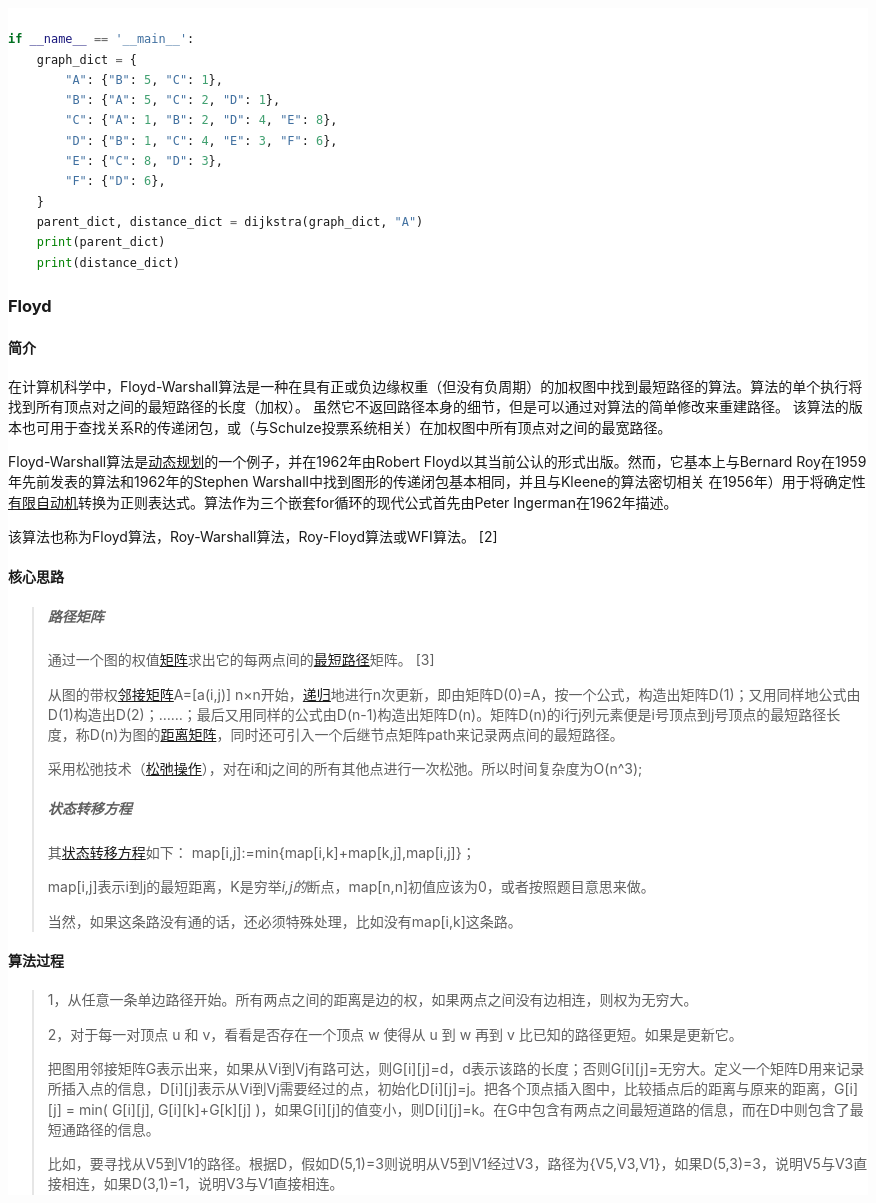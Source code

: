 ```python

if __name__ == '__main__':
    graph_dict = {
        "A": {"B": 5, "C": 1},
        "B": {"A": 5, "C": 2, "D": 1},
        "C": {"A": 1, "B": 2, "D": 4, "E": 8},
        "D": {"B": 1, "C": 4, "E": 3, "F": 6},
        "E": {"C": 8, "D": 3},
        "F": {"D": 6},
    }
    parent_dict, distance_dict = dijkstra(graph_dict, "A")
	print(parent_dict)
	print(distance_dict)
```

### Floyd

#### 简介

在计算机科学中，Floyd-Warshall算法是一种在具有正或负边缘权重（但没有负周期）的加权图中找到最短路径的算法。算法的单个执行将找到所有顶点对之间的最短路径的长度（加权）。 虽然它不返回路径本身的细节，但是可以通过对算法的简单修改来重建路径。 该算法的版本也可用于查找关系R的传递闭包，或（与Schulze投票系统相关）在加权图中所有顶点对之间的最宽路径。

Floyd-Warshall算法是[动态规划](https://baike.baidu.com/item/动态规划)的一个例子，并在1962年由Robert Floyd以其当前公认的形式出版。然而，它基本上与Bernard Roy在1959年先前发表的算法和1962年的Stephen Warshall中找到图形的传递闭包基本相同，并且与Kleene的算法密切相关 在1956年）用于将确定性[有限自动机](https://baike.baidu.com/item/有限自动机/8700995)转换为正则表达式。算法作为三个嵌套for循环的现代公式首先由Peter Ingerman在1962年描述。

该算法也称为Floyd算法，Roy-Warshall算法，Roy-Floyd算法或WFI算法。 [2] 

#### 核心思路

> ##### 路径矩阵
>
> 通过一个图的权值[矩阵](https://baike.baidu.com/item/矩阵)求出它的每两点间的[最短路径](https://baike.baidu.com/item/最短路径)矩阵。 [3] 
>
> 从图的带权[邻接矩阵](https://baike.baidu.com/item/邻接矩阵)A=[a(i,j)] n×n开始，[递归](https://baike.baidu.com/item/递归)地进行n次更新，即由矩阵D(0)=A，按一个公式，构造出矩阵D(1)；又用同样地公式由D(1)构造出D(2)；……；最后又用同样的公式由D(n-1)构造出矩阵D(n)。矩阵D(n)的i行j列元素便是i号顶点到j号顶点的最短路径长度，称D(n)为图的[距离矩阵](https://baike.baidu.com/item/距离矩阵)，同时还可引入一个后继节点矩阵path来记录两点间的最短路径。
>
> 采用松弛技术（[松弛操作](https://baike.baidu.com/item/松弛操作)），对在i和j之间的所有其他点进行一次松弛。所以时间复杂度为O(n^3);
>
> ##### 状态转移方程
>
> 其[状态转移方程](https://baike.baidu.com/item/状态转移方程)如下： map[i,j]:=min{map[i,k]+map[k,j],map[i,j]}；
>
> map[i,j]表示i到j的最短距离，K是穷举*i,j的*断点，map[n,n]初值应该为0，或者按照题目意思来做。
>
> 当然，如果这条路没有通的话，还必须特殊处理，比如没有map[i,k]这条路。

#### 算法过程

> 1，从任意一条单边路径开始。所有两点之间的距离是边的权，如果两点之间没有边相连，则权为无穷大。
>
> 2，对于每一对顶点 u 和 v，看看是否存在一个顶点 w 使得从 u 到 w 再到 v 比已知的路径更短。如果是更新它。
>
> 把图用邻接矩阵G表示出来，如果从Vi到Vj有路可达，则G[i][j]=d，d表示该路的长度；否则G[i][j]=无穷大。定义一个矩阵D用来记录所插入点的信息，D[i][j]表示从Vi到Vj需要经过的点，初始化D[i][j]=j。把各个顶点插入图中，比较插点后的距离与原来的距离，G[i][j] = min( G[i][j], G[i][k]+G[k][j] )，如果G[i][j]的值变小，则D[i][j]=k。在G中包含有两点之间最短道路的信息，而在D中则包含了最短通路径的信息。
>
> 比如，要寻找从V5到V1的路径。根据D，假如D(5,1)=3则说明从V5到V1经过V3，路径为{V5,V3,V1}，如果D(5,3)=3，说明V5与V3直接相连，如果D(3,1)=1，说明V3与V1直接相连。 
